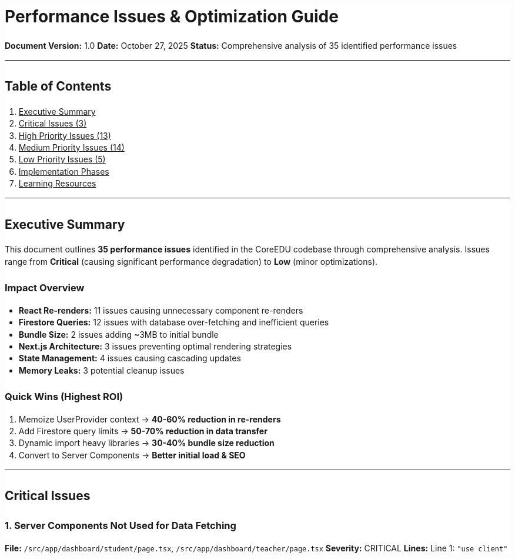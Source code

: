 # Performance Issues & Optimization Guide

**Document Version:** 1.0
**Date:** October 27, 2025
**Status:** Comprehensive analysis of 35 identified performance issues

---

## Table of Contents
1. [Executive Summary](#executive-summary)
2. [Critical Issues (3)](#critical-issues)
3. [High Priority Issues (13)](#high-priority-issues)
4. [Medium Priority Issues (14)](#medium-priority-issues)
5. [Low Priority Issues (5)](#low-priority-issues)
6. [Implementation Phases](#implementation-phases)
7. [Learning Resources](#learning-resources)

---

## Executive Summary

This document outlines **35 performance issues** identified in the CoreEDU codebase through comprehensive analysis. Issues range from **Critical** (causing significant performance degradation) to **Low** (minor optimizations).

### Impact Overview
- **React Re-renders:** 11 issues causing unnecessary component re-renders
- **Firestore Queries:** 12 issues with database over-fetching and inefficient queries
- **Bundle Size:** 2 issues adding ~3MB to initial bundle
- **Next.js Architecture:** 3 issues preventing optimal rendering strategies
- **State Management:** 4 issues causing cascading updates
- **Memory Leaks:** 3 potential cleanup issues

### Quick Wins (Highest ROI)
1. Memoize UserProvider context → **40-60% reduction in re-renders**
2. Add Firestore query limits → **50-70% reduction in data transfer**
3. Dynamic import heavy libraries → **30-40% bundle size reduction**
4. Convert to Server Components → **Better initial load & SEO**

---

## Critical Issues

### 1. Server Components Not Used for Data Fetching

**File:** `/src/app/dashboard/student/page.tsx`, `/src/app/dashboard/teacher/page.tsx`
**Severity:** CRITICAL
**Lines:** Line 1: `"use client"`
